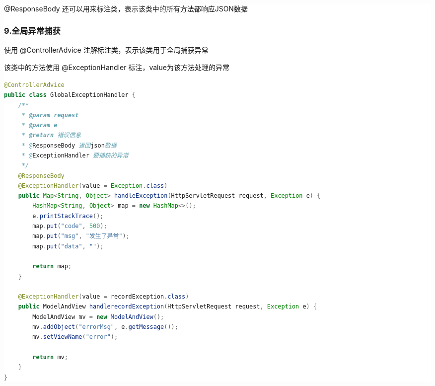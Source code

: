@ResponseBody  还可以用来标注类，表示该类中的所有方法都响应JSON数据













### 9.全局异常捕获

使用 @ControllerAdvice 注解标注类，表示该类用于全局捕获异常

该类中的方法使用 @ExceptionHandler 标注，value为该方法处理的异常

~~~java
@ControllerAdvice
public class GlobalExceptionHandler {
	/**
	 * @param request
	 * @param e
	 * @return 错误信息
	 * @ResponseBody 返回json数据
	 * @ExceptionHandler 要捕获的异常
	 */
	@ResponseBody
	@ExceptionHandler(value = Exception.class)
	public Map<String, Object> handleException(HttpServletRequest request, Exception e) {
		HashMap<String, Object> map = new HashMap<>();
		e.printStackTrace();
		map.put("code", 500);
		map.put("msg", "发生了异常");
		map.put("data", "");

		return map;
	}

	@ExceptionHandler(value = recordException.class)
	public ModelAndView handlerecordException(HttpServletRequest request, Exception e) {
		ModelAndView mv = new ModelAndView();
		mv.addObject("errorMsg", e.getMessage());
		mv.setViewName("error");

		return mv;
	}
}
~~~

